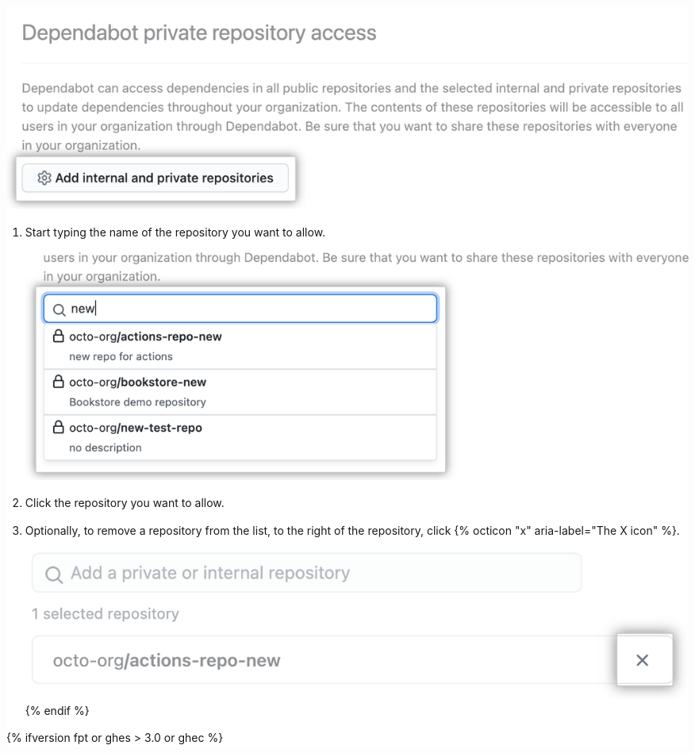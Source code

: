    ![Add repositories button](/assets/images/help/organizations/dependabot-private-repository-access.png)
1. Start typing the name of the repository you want to allow.
   ![Repository search field with filtered dropdown](/assets/images/help/organizations/dependabot-private-repo-choose.png)
1. Click the repository you want to allow.

1. Optionally, to remove a repository from the list, to the right of the repository, click {% octicon "x" aria-label="The X icon" %}.
   !["X" button to remove a repository](/assets/images/help/organizations/dependabot-private-repository-list.png)
{% endif %}

{% ifversion fpt or ghes > 3.0 or ghec %}
